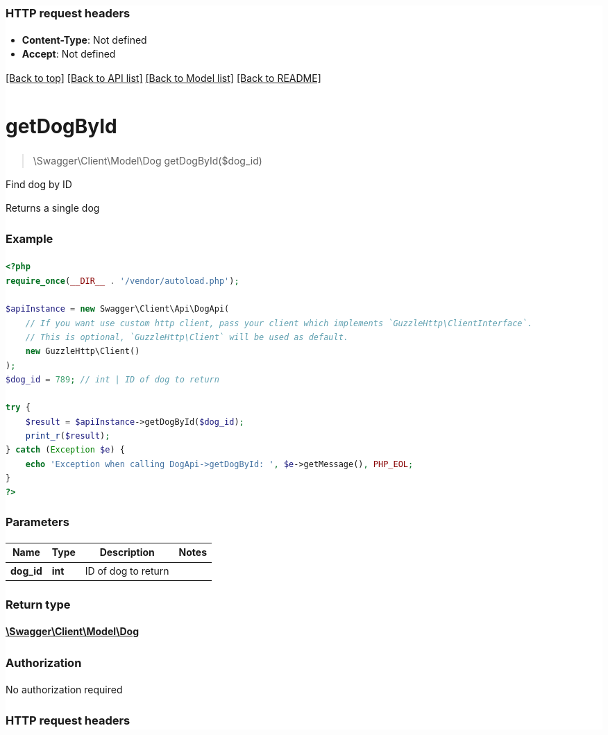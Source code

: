 ### HTTP request headers

 - **Content-Type**: Not defined
 - **Accept**: Not defined

[[Back to top]](#) [[Back to API list]](../../README.md#documentation-for-api-endpoints) [[Back to Model list]](../../README.md#documentation-for-models) [[Back to README]](../../README.md)

# **getDogById**
> \Swagger\Client\Model\Dog getDogById($dog_id)

Find dog by ID

Returns a single dog

### Example
```php
<?php
require_once(__DIR__ . '/vendor/autoload.php');

$apiInstance = new Swagger\Client\Api\DogApi(
    // If you want use custom http client, pass your client which implements `GuzzleHttp\ClientInterface`.
    // This is optional, `GuzzleHttp\Client` will be used as default.
    new GuzzleHttp\Client()
);
$dog_id = 789; // int | ID of dog to return

try {
    $result = $apiInstance->getDogById($dog_id);
    print_r($result);
} catch (Exception $e) {
    echo 'Exception when calling DogApi->getDogById: ', $e->getMessage(), PHP_EOL;
}
?>
```

### Parameters

Name | Type | Description  | Notes
------------- | ------------- | ------------- | -------------
 **dog_id** | **int**| ID of dog to return |

### Return type

[**\Swagger\Client\Model\Dog**](../Model/Dog.md)

### Authorization

No authorization required

### HTTP request headers
